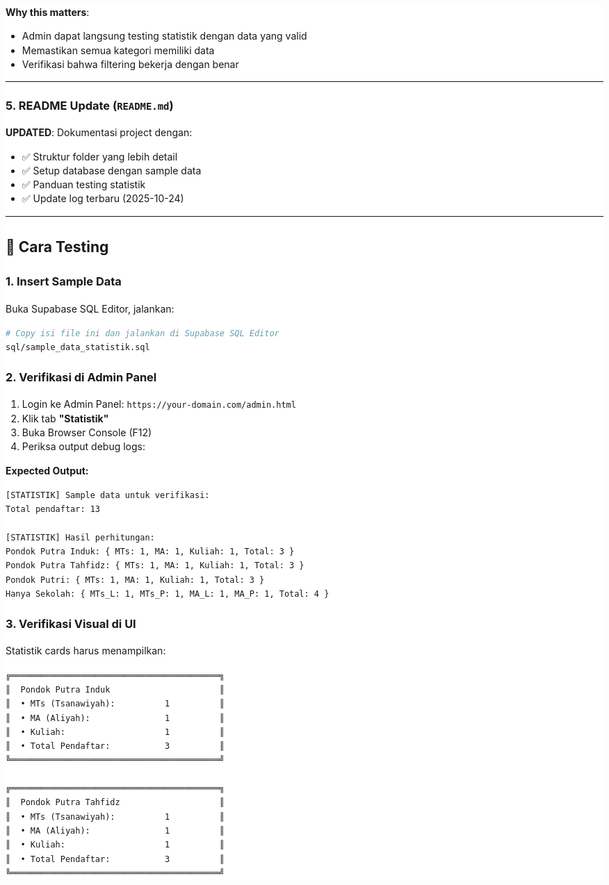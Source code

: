 **Why this matters**: 
- Admin dapat langsung testing statistik dengan data yang valid
- Memastikan semua kategori memiliki data
- Verifikasi bahwa filtering bekerja dengan benar

---

### 5. **README Update** (`README.md`)

**UPDATED**: Dokumentasi project dengan:
- ✅ Struktur folder yang lebih detail
- ✅ Setup database dengan sample data
- ✅ Panduan testing statistik
- ✅ Update log terbaru (2025-10-24)

---

## 🧪 Cara Testing

### 1. **Insert Sample Data**

Buka Supabase SQL Editor, jalankan:
```bash
# Copy isi file ini dan jalankan di Supabase SQL Editor
sql/sample_data_statistik.sql
```

### 2. **Verifikasi di Admin Panel**

1. Login ke Admin Panel: `https://your-domain.com/admin.html`
2. Klik tab **"Statistik"**
3. Buka Browser Console (F12)
4. Periksa output debug logs:

**Expected Output:**
```
[STATISTIK] Sample data untuk verifikasi:
Total pendaftar: 13

[STATISTIK] Hasil perhitungan:
Pondok Putra Induk: { MTs: 1, MA: 1, Kuliah: 1, Total: 3 }
Pondok Putra Tahfidz: { MTs: 1, MA: 1, Kuliah: 1, Total: 3 }
Pondok Putri: { MTs: 1, MA: 1, Kuliah: 1, Total: 3 }
Hanya Sekolah: { MTs_L: 1, MTs_P: 1, MA_L: 1, MA_P: 1, Total: 4 }
```

### 3. **Verifikasi Visual di UI**

Statistik cards harus menampilkan:

```
╔══════════════════════════════════════════╗
║  Pondok Putra Induk                      ║
║  • MTs (Tsanawiyah):          1          ║
║  • MA (Aliyah):               1          ║
║  • Kuliah:                    1          ║
║  • Total Pendaftar:           3          ║
╚══════════════════════════════════════════╝

╔══════════════════════════════════════════╗
║  Pondok Putra Tahfidz                    ║
║  • MTs (Tsanawiyah):          1          ║
║  • MA (Aliyah):               1          ║
║  • Kuliah:                    1          ║
║  • Total Pendaftar:           3          ║
╚══════════════════════════════════════════╝
```